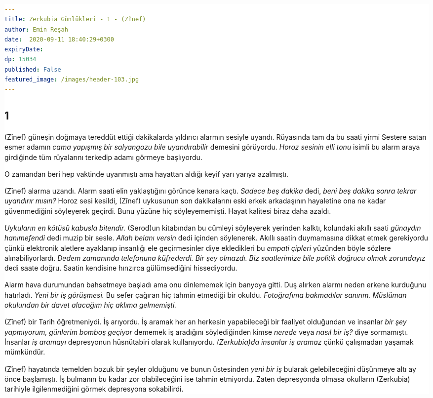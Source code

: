 ```yaml
---
title: Zerkubia Günlükleri - 1 - (Zînef) 
author: Emin Reşah
date:  2020-09-11 18:40:29+0300
expiryDate:
dp: 15034
published: False
featured_image: /images/header-103.jpg
---
```


## 1

(Zînef) güneşin doğmaya tereddüt ettiği dakikalarda yıldırıcı alarmın sesiyle uyandı. Rüyasında
tam da bu saati yirmi Sestere satan esmer adamın *cama yapışmış bir salyangozu bile uyandırabilir*
demesini görüyordu. *Horoz sesinin elli tonu* isimli bu alarm araya girdiğinde tüm rüyalarını
terkedip adamı görmeye başlıyordu. 

O zamandan beri hep vaktinde uyanmıştı ama hayattan aldığı keyif 
yarı yarıya azalmıştı. 

(Zînef) alarma uzandı. Alarm saati elin yaklaştığını görünce kenara kaçtı. *Sadece beş dakika* dedi,  *beni
beş dakika sonra tekrar uyandırır mısın?* Horoz sesi kesildi, (Zînef) uykusunun son dakikalarını
eski erkek arkadaşının hayaletine ona ne kadar güvenmediğini söyleyerek geçirdi. Bunu yüzüne hiç
söyleyememişti. Hayat kalitesi
biraz daha azaldı.

*Uykuların en kötüsü kabusla bitendir.* (Serod)un kitabından bu cümleyi söyleyerek yerinden kalktı,
kolundaki akıllı saati *günaydın hanımefendi* dedi muzip bir sesle. *Allah belanı versin* dedi
içinden söylenerek. Akıllı saatin duymamasına dikkat etmek gerekiyordu çünkü elektronik aletlere
ayaklanıp insanlığı ele geçirmesinler diye ekledikleri bu *empati çipleri* yüzünden böyle sözlere
alınabiliyorlardı. *Dedem zamanında telefonuna küfrederdi.  Bir şey olmazdı. Biz saatlerimize bile
politik doğrucu olmak zorundayız* dedi saate doğru. Saatin kendisine hınzırca gülümsediğini
hissediyordu. 

Alarm hava durumundan bahsetmeye başladı ama onu dinlememek için banyoya gitti. Duş
alırken alarmı neden erkene kurduğunu hatırladı. *Yeni bir iş görüşmesi.* Bu sefer
çağıran hiç tahmin etmediği bir okuldu. *Fotoğrafıma bakmadılar sanırım. Müslüman
okulundan bir davet alacağım hiç aklıma gelmemişti.* 

(Zînef) bir Tarih öğretmeniydi. İş arıyordu.  İş aramak her an herkesin yapabileceği bir faaliyet
olduğundan ve insanlar *bir şey yapmıyorum, günlerim bomboş geçiyor* dememek iş aradığını
söylediğinden kimse *nerede* veya *nasıl bir iş?* diye sormamıştı. İnsanlar *iş aramayı* depresyonun
hüsnütabiri olarak kullanıyordu. *(Zerkubia)da insanlar iş aramaz* çünkü çalışmadan yaşamak
mümkündür.

(Zînef) hayatında temelden bozuk bir şeyler olduğunu ve bunun üstesinden *yeni bir iş* bularak
gelebileceğini düşünmeye altı ay önce başlamıştı. İş bulmanın bu kadar zor olabileceğini ise tahmin
etmiyordu. Zaten depresyonda olmasa okulların (Zerkubia) tarihiyle ilgilenmediğini görmek depresyona
sokabilirdi. 
